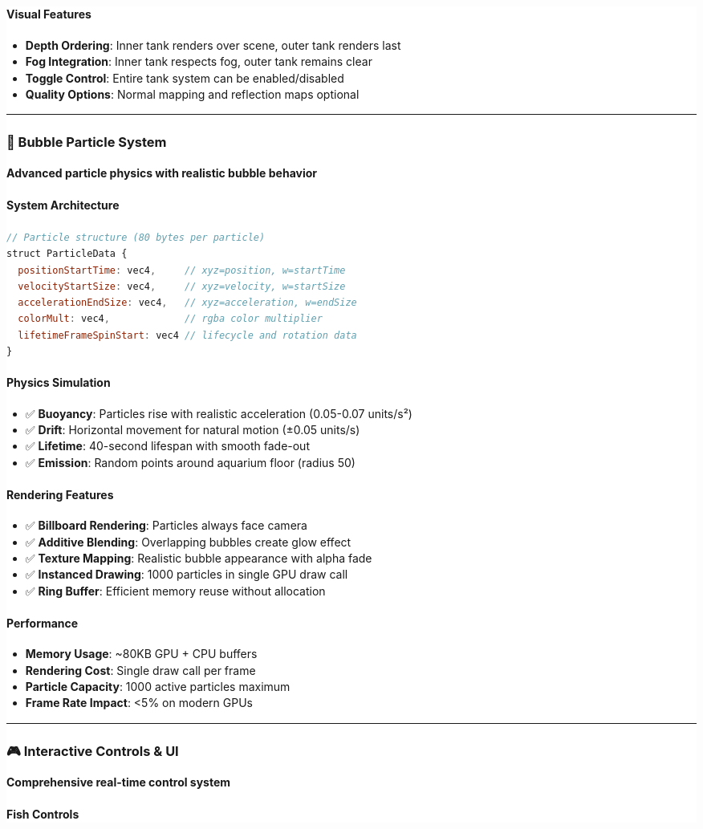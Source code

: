 #### Visual Features

- **Depth Ordering**: Inner tank renders over scene, outer tank renders last
- **Fog Integration**: Inner tank respects fog, outer tank remains clear
- **Toggle Control**: Entire tank system can be enabled/disabled
- **Quality Options**: Normal mapping and reflection maps optional

---

### 💫 Bubble Particle System

**Advanced particle physics with realistic bubble behavior**

#### System Architecture

```javascript
// Particle structure (80 bytes per particle)
struct ParticleData {
  positionStartTime: vec4,     // xyz=position, w=startTime
  velocityStartSize: vec4,     // xyz=velocity, w=startSize
  accelerationEndSize: vec4,   // xyz=acceleration, w=endSize
  colorMult: vec4,             // rgba color multiplier
  lifetimeFrameSpinStart: vec4 // lifecycle and rotation data
}
```

#### Physics Simulation

- ✅ **Buoyancy**: Particles rise with realistic acceleration (0.05-0.07 units/s²)
- ✅ **Drift**: Horizontal movement for natural motion (±0.05 units/s)
- ✅ **Lifetime**: 40-second lifespan with smooth fade-out
- ✅ **Emission**: Random points around aquarium floor (radius 50)

#### Rendering Features

- ✅ **Billboard Rendering**: Particles always face camera
- ✅ **Additive Blending**: Overlapping bubbles create glow effect
- ✅ **Texture Mapping**: Realistic bubble appearance with alpha fade
- ✅ **Instanced Drawing**: 1000 particles in single GPU draw call
- ✅ **Ring Buffer**: Efficient memory reuse without allocation

#### Performance

- **Memory Usage**: ~80KB GPU + CPU buffers
- **Rendering Cost**: Single draw call per frame
- **Particle Capacity**: 1000 active particles maximum
- **Frame Rate Impact**: <5% on modern GPUs

---

### 🎮 Interactive Controls & UI

**Comprehensive real-time control system**

#### Fish Controls
